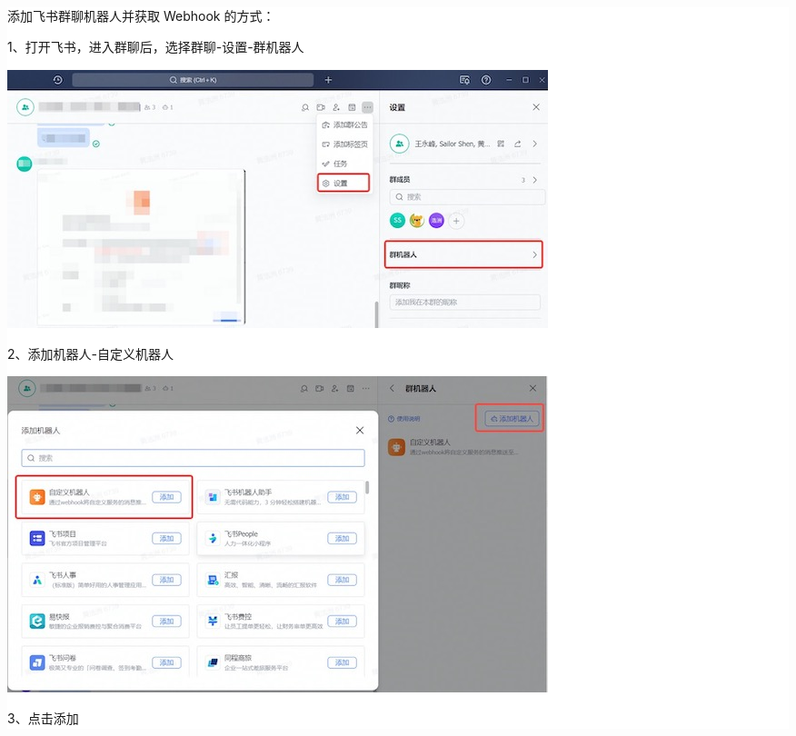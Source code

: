 添加飞书群聊机器人并获取 Webhook 的方式：

1、打开飞书，进入群聊后，选择群聊-设置-群机器人

![](./assets/boxcns3n4g1UijFQet6JsJwFd4f.jpeg)

2、添加机器人-自定义机器人

![](./assets/boxcnvm2iW17KBV1FhYy05gB3Ye.jpeg)

3、点击添加
